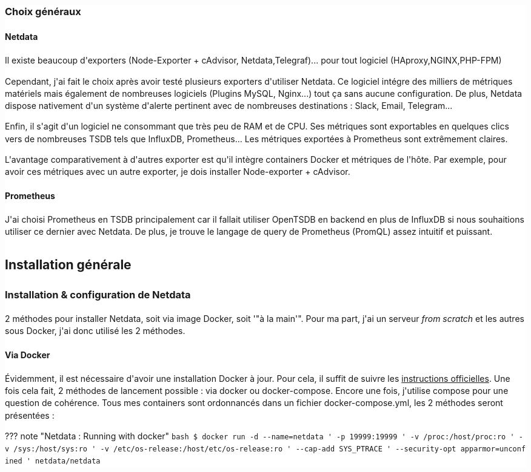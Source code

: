 ### Choix généraux

#### Netdata

Il existe beaucoup d'exporters (Node-Exporter + cAdvisor, Netdata,Telegraf)... pour tout logiciel (HAproxy,NGINX,PHP-FPM)

Cependant, j'ai fait le choix après avoir testé plusieurs exporters
d'utiliser Netdata. Ce logiciel intégre des milliers de métriques
matériels mais également de nombreuses logiciels (Plugins MySQL,
Nginx...) tout ça sans aucune configuration. De plus, Netdata dispose
nativement d'un système d'alerte pertinent avec de nombreuses
destinations : Slack, Email, Telegram...

Enfin, il s'agit d'un logiciel ne consommant que très peu de RAM et de
CPU. Ses métriques sont exportables en quelques clics vers de nombreuses
TSDB tels que InfluxDB, Prometheus... Les métriques exportées à
Prometheus sont extrêmement claires.

L'avantage comparativement à d'autres exporter est qu'il intègre
containers Docker et métriques de l'hôte. Par exemple, pour avoir ces
métriques avec un autre exporter, je dois installer Node-exporter +
cAdvisor.

#### Prometheus

J'ai choisi Prometheus en TSDB principalement car il fallait utiliser
OpenTSDB en backend en plus de InfluxDB si nous souhaitions utiliser ce
dernier avec Netdata. De plus, je trouve le langage de query de
Prometheus (PromQL) assez intuitif et puissant.

## Installation générale

### Installation & configuration de Netdata

2 méthodes pour installer Netdata, soit via image Docker, soit '"à la
main'". Pour ma part, j'ai un serveur *from scratch* et les autres sous
Docker, j'ai donc utilisé les 2 méthodes.

#### Via Docker

Évidemment, il est nécessaire d'avoir une installation Docker à jour.
Pour cela, il suffit de suivre les [instructions
officielles](https://docs.docker.com/install). Une fois cela fait, 2
méthodes de lancement possible : via docker ou docker-compose. Encore
une fois, j'utilise compose pour une question de cohérence. Tous mes
containers sont ordonnancés dans un fichier docker-compose.yml, les 2
méthodes seront présentées :

??? note "Netdata : Running with docker"
    ```bash
    $ docker run -d --name=netdata '
       -p 19999:19999 '
       -v /proc:/host/proc:ro '
       -v /sys:/host/sys:ro '
       -v /etc/os-release:/host/etc/os-release:ro '
       --cap-add SYS_PTRACE '
       --security-opt apparmor=unconfined '
       netdata/netdata
    ```
